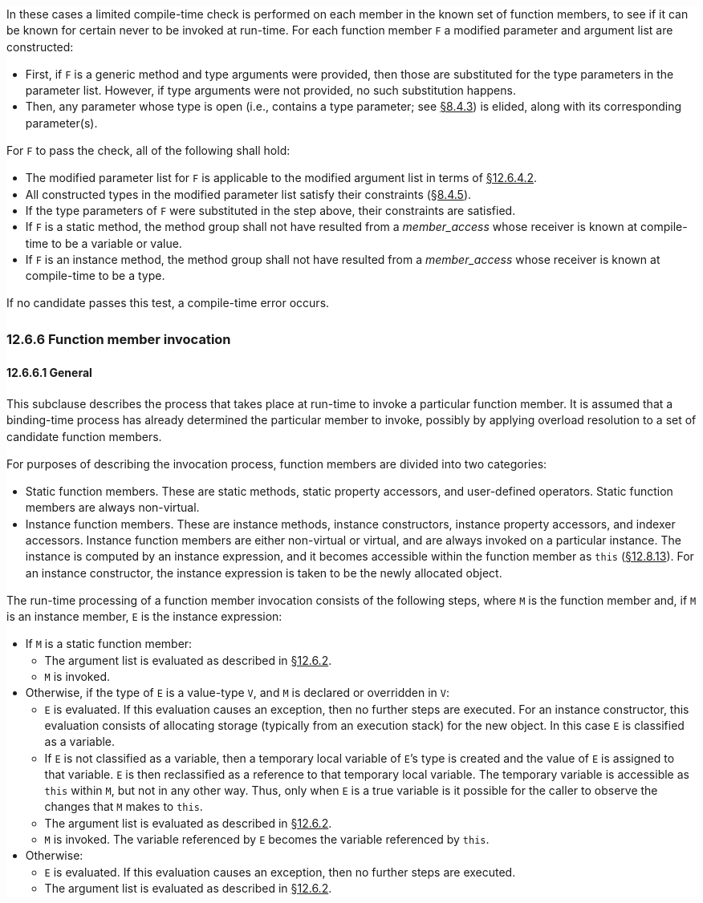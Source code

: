 In these cases a limited compile-time check is performed on each member in the known set of function members, to see if it can be known for certain never to be invoked at run-time. For each function member `F` a modified parameter and argument list are constructed:

- First, if `F` is a generic method and type arguments were provided, then those are substituted for the type parameters in the parameter list. However, if type arguments were not provided, no such substitution happens.
- Then, any parameter whose type is open (i.e., contains a type parameter; see [§8.4.3](types.md#843-open-and-closed-types)) is elided, along with its corresponding parameter(s).

For `F` to pass the check, all of the following shall hold:

- The modified parameter list for `F` is applicable to the modified argument list in terms of [§12.6.4.2](expressions.md#12642-applicable-function-member).
- All constructed types in the modified parameter list satisfy their constraints ([§8.4.5](types.md#845-satisfying-constraints)).
- If the type parameters of `F` were substituted in the step above, their constraints are satisfied.
- If `F` is a static method, the method group shall not have resulted from a *member_access* whose receiver is known at compile-time to be a variable or value.
- If `F` is an instance method, the method group shall not have resulted from a *member_access* whose receiver is known at compile-time to be a type.

If no candidate passes this test, a compile-time error occurs.

### 12.6.6 Function member invocation

#### 12.6.6.1 General

This subclause describes the process that takes place at run-time to invoke a particular function member. It is assumed that a binding-time process has already determined the particular member to invoke, possibly by applying overload resolution to a set of candidate function members.

For purposes of describing the invocation process, function members are divided into two categories:

- Static function members. These are static methods, static property accessors, and user-defined operators. Static function members are always non-virtual.
- Instance function members. These are instance methods, instance constructors, instance property accessors, and indexer accessors. Instance function members are either non-virtual or virtual, and are always invoked on a particular instance. The instance is computed by an instance expression, and it becomes accessible within the function member as `this` ([§12.8.13](expressions.md#12813-this-access)). For an instance constructor, the instance expression is taken to be the newly allocated object.

The run-time processing of a function member invocation consists of the following steps, where `M` is the function member and, if `M` is an instance member, `E` is the instance expression:

- If `M` is a static function member:
  - The argument list is evaluated as described in [§12.6.2](expressions.md#1262-argument-lists).
  - `M` is invoked.
- Otherwise, if the type of `E` is a value-type `V`, and `M` is declared or overridden in `V`:
  - `E` is evaluated. If this evaluation causes an exception, then no further steps are executed. For an instance constructor, this evaluation consists of allocating storage (typically from an execution stack) for the new object. In this case `E` is classified as a variable.
  - If `E` is not classified as a variable, then a temporary local variable of `E`’s type is created and the value of `E` is assigned to that variable. `E` is then reclassified as a reference to that temporary local variable. The temporary variable is accessible as `this` within `M`, but not in any other way. Thus, only when `E` is a true variable is it possible for the caller to observe the changes that `M` makes to `this`.
  - The argument list is evaluated as described in [§12.6.2](expressions.md#1262-argument-lists).
  - `M` is invoked. The variable referenced by `E` becomes the variable referenced by `this`.
- Otherwise:
  - `E` is evaluated. If this evaluation causes an exception, then no further steps are executed.
  - The argument list is evaluated as described in [§12.6.2](expressions.md#1262-argument-lists).